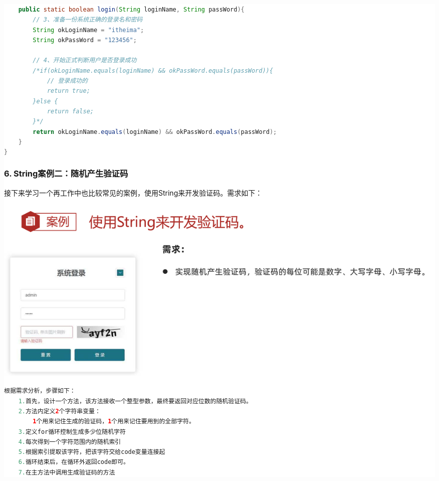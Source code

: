 ```java
    public static boolean login(String loginName, String passWord){
        // 3、准备一份系统正确的登录名和密码
        String okLoginName = "itheima";
        String okPassWord = "123456";

        // 4、开始正式判断用户是否登录成功
        /*if(okLoginName.equals(loginName) && okPassWord.equals(passWord)){
            // 登录成功的
            return true;
        }else {
            return false;
        }*/
        return okLoginName.equals(loginName) && okPassWord.equals(passWord);
    }
}
```

### 6. String案例二：随机产生验证码

接下来学习一个再工作中也比较常见的案例，使用String来开发验证码。需求如下：

![1662619371060](assets/1662619371060.png)

```java
根据需求分析，步骤如下：
	1.首先，设计一个方法，该方法接收一个整型参数，最终要返回对应位数的随机验证码。
	2.方法内定义2个字符串变量：
		1个用来记住生成的验证码，1个用来记住要用到的全部字符。
	3.定义for循环控制生成多少位随机字符
	4.每次得到一个字符范围内的随机索引
	5.根据索引提取该字符，把该字符交给code变量连接起
	6.循环结束后，在循环外返回code即可。
	7.在主方法中调用生成验证码的方法
```
